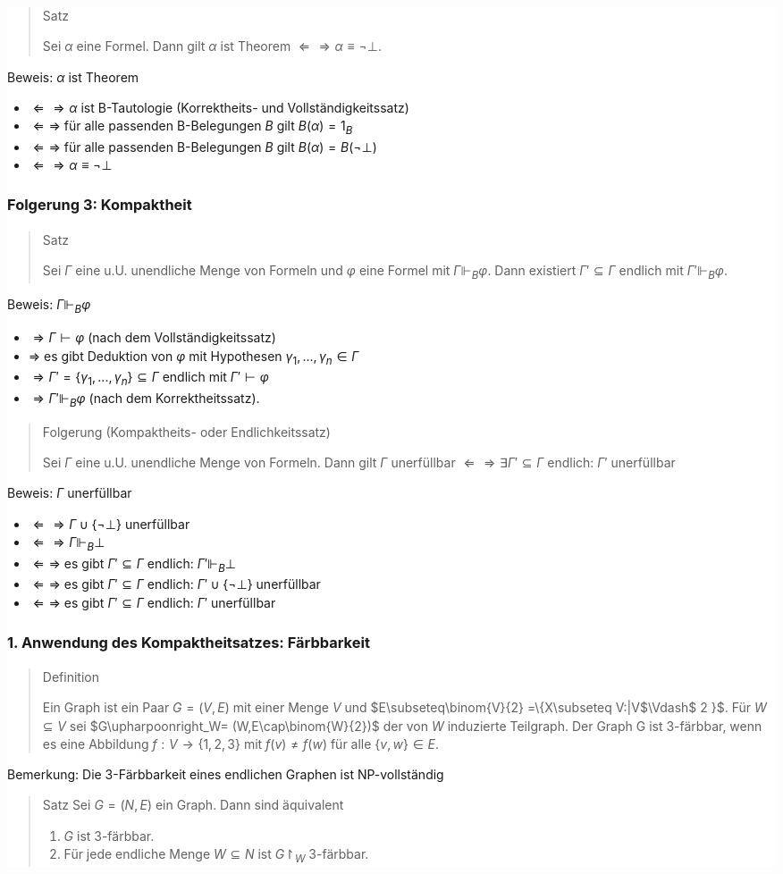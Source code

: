 > Satz
> 
> Sei $\alpha$ eine Formel. Dann gilt $\alpha$ ist Theorem $\Leftarrow\Rightarrow\alpha\equiv\lnot\bot$.

Beweis: $\alpha$ ist Theorem
- $\Leftarrow\Rightarrow\alpha$ ist B-Tautologie (Korrektheits- und Vollständigkeitssatz)
- $\Leftarrow\Rightarrow$ für alle passenden B-Belegungen $B$ gilt $B(\alpha) = 1_B$
- $\Leftarrow\Rightarrow$ für alle passenden B-Belegungen $B$ gilt $B(\alpha) =B(\lnot\bot)$
- $\Leftarrow\Rightarrow\alpha\equiv\lnot\bot$ 

### Folgerung 3: Kompaktheit
> Satz
> 
> Sei $\Gamma$ eine u.U. unendliche Menge von Formeln und $\varphi$ eine Formel mit $\Gamma\Vdash_B\varphi$. Dann existiert $\Gamma′\subseteq\Gamma$ endlich mit $\Gamma′\Vdash_B \varphi$.

Beweis: $\Gamma\Vdash_B\varphi$ 
- $\Rightarrow\Gamma\vdash\varphi$ (nach dem Vollständigkeitssatz)
- $\Rightarrow$ es gibt Deduktion von $\varphi$ mit Hypothesen $\gamma_1,...,\gamma_n\in\Gamma$
- $\Rightarrow\Gamma′=\{\gamma_1,...,\gamma_n\}\subseteq\Gamma$ endlich mit $\Gamma′\vdash\varphi$
- $\Rightarrow\Gamma′\Vdash_B\varphi$ (nach dem Korrektheitssatz).

> Folgerung (Kompaktheits- oder Endlichkeitssatz)
> 
> Sei $\Gamma$ eine u.U. unendliche Menge von Formeln. Dann gilt $\Gamma$ unerfüllbar $\Leftarrow\Rightarrow\exists\Gamma′\subseteq\Gamma$ endlich: $\Gamma′$ unerfüllbar

Beweis: $\Gamma$ unerfüllbar
- $\Leftarrow\Rightarrow\Gamma\cup\{\lnot\bot\}$ unerfüllbar
- $\Leftarrow\Rightarrow\Gamma\Vdash_B\bot$
- $\Leftarrow\Rightarrow$ es gibt $\Gamma′\subseteq\Gamma$ endlich: $\Gamma′\Vdash_B\bot$
- $\Leftarrow\Rightarrow$ es gibt $\Gamma′\subseteq\Gamma$ endlich: $\Gamma′\cup\{\lnot\bot\}$ unerfüllbar
- $\Leftarrow\Rightarrow$ es gibt $\Gamma′\subseteq\Gamma$ endlich: $\Gamma′$ unerfüllbar


### 1. Anwendung des Kompaktheitsatzes: Färbbarkeit
> Definition
> 
> Ein Graph ist ein Paar $G=(V,E)$ mit einer Menge $V$ und $E\subseteq\binom{V}{2} =\{X\subseteq V:|V$\Vdash$ 2 \}$.
> Für $W\subseteq V$ sei $G\upharpoonright_W= (W,E\cap\binom{W}{2})$ der von $W$ induzierte Teilgraph.
> Der Graph G ist 3-färbbar, wenn es eine Abbildung $f:V\rightarrow\{1,2,3\}$ mit $f(v)\not=f(w)$ für alle $\{v,w\}\in E$.

Bemerkung: Die 3-Färbbarkeit eines endlichen Graphen ist NP-vollständig

> Satz
> Sei $G= (N,E)$ ein Graph. Dann sind äquivalent
> 1. $G$ ist 3-färbbar.
> 2. Für jede endliche Menge $W\subseteq N$ ist $G\upharpoonright_W$ 3-färbbar.
